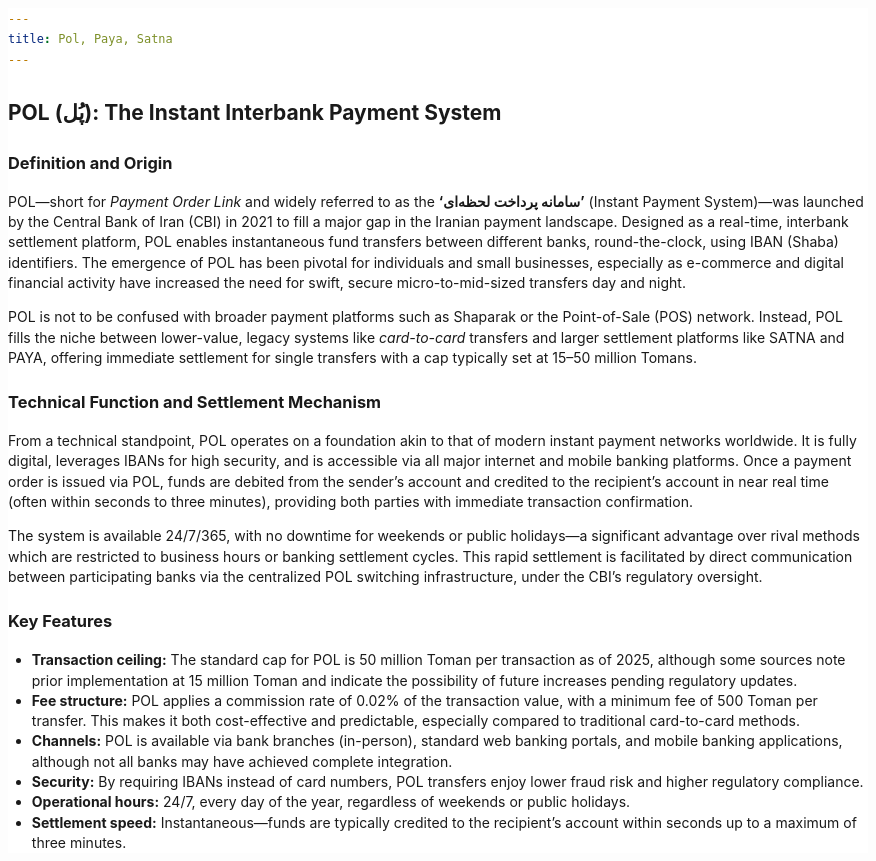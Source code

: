 ```yaml
---
title: Pol, Paya, Satna
---
```


## POL (پُل): The Instant Interbank Payment System

### Definition and Origin

POL—short for _Payment Order Link_ and widely referred to as the **‘سامانه
پرداخت لحظه‌ای’** (Instant Payment System)—was launched by the Central Bank of
Iran (CBI) in 2021 to fill a major gap in the Iranian payment landscape.
Designed as a real-time, interbank settlement platform, POL enables
instantaneous fund transfers between different banks, round-the-clock, using
IBAN (Shaba) identifiers. The emergence of POL has been pivotal for individuals
and small businesses, especially as e-commerce and digital financial activity
have increased the need for swift, secure micro-to-mid-sized transfers day and
night.

POL is not to be confused with broader payment platforms such as Shaparak or the
Point-of-Sale (POS) network. Instead, POL fills the niche between lower-value,
legacy systems like _card-to-card_ transfers and larger settlement platforms
like SATNA and PAYA, offering immediate settlement for single transfers with a
cap typically set at 15–50 million Tomans.

### Technical Function and Settlement Mechanism

From a technical standpoint, POL operates on a foundation akin to that of modern
instant payment networks worldwide. It is fully digital, leverages IBANs for
high security, and is accessible via all major internet and mobile banking
platforms. Once a payment order is issued via POL, funds are debited from the
sender’s account and credited to the recipient’s account in near real time
(often within seconds to three minutes), providing both parties with immediate
transaction confirmation.

The system is available 24/7/365, with no downtime for weekends or public
holidays—a significant advantage over rival methods which are restricted to
business hours or banking settlement cycles. This rapid settlement is
facilitated by direct communication between participating banks via the
centralized POL switching infrastructure, under the CBI’s regulatory oversight.

### Key Features

- **Transaction ceiling:** The standard cap for POL is 50 million Toman per
  transaction as of 2025, although some sources note prior implementation at 15
  million Toman and indicate the possibility of future increases pending
  regulatory updates.
- **Fee structure:** POL applies a commission rate of 0.02% of the transaction
  value, with a minimum fee of 500 Toman per transfer. This makes it both
  cost-effective and predictable, especially compared to traditional
  card-to-card methods.
- **Channels:** POL is available via bank branches (in-person), standard web
  banking portals, and mobile banking applications, although not all banks may
  have achieved complete integration.
- **Security:** By requiring IBANs instead of card numbers, POL transfers enjoy
  lower fraud risk and higher regulatory compliance.
- **Operational hours:** 24/7, every day of the year, regardless of weekends or
  public holidays.
- **Settlement speed:** Instantaneous—funds are typically credited to the
  recipient’s account within seconds up to a maximum of three minutes.
